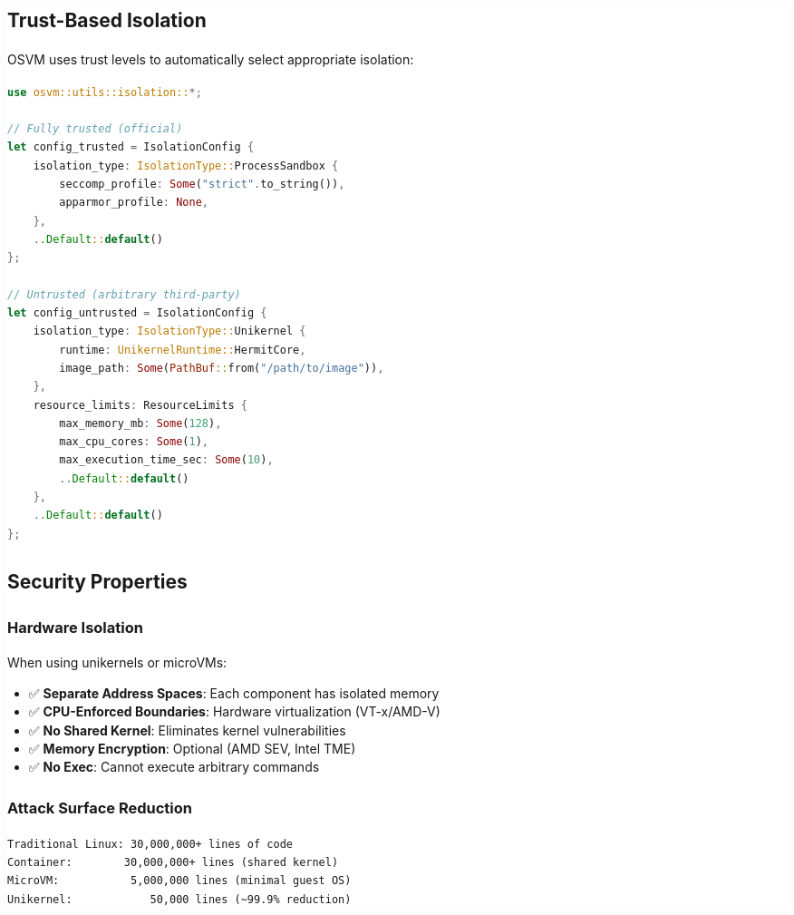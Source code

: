 ## Trust-Based Isolation

OSVM uses trust levels to automatically select appropriate isolation:

```rust
use osvm::utils::isolation::*;

// Fully trusted (official)
let config_trusted = IsolationConfig {
    isolation_type: IsolationType::ProcessSandbox {
        seccomp_profile: Some("strict".to_string()),
        apparmor_profile: None,
    },
    ..Default::default()
};

// Untrusted (arbitrary third-party)
let config_untrusted = IsolationConfig {
    isolation_type: IsolationType::Unikernel {
        runtime: UnikernelRuntime::HermitCore,
        image_path: Some(PathBuf::from("/path/to/image")),
    },
    resource_limits: ResourceLimits {
        max_memory_mb: Some(128),
        max_cpu_cores: Some(1),
        max_execution_time_sec: Some(10),
        ..Default::default()
    },
    ..Default::default()
};
```

## Security Properties

### Hardware Isolation

When using unikernels or microVMs:

- ✅ **Separate Address Spaces**: Each component has isolated memory
- ✅ **CPU-Enforced Boundaries**: Hardware virtualization (VT-x/AMD-V)
- ✅ **No Shared Kernel**: Eliminates kernel vulnerabilities
- ✅ **Memory Encryption**: Optional (AMD SEV, Intel TME)
- ✅ **No Exec**: Cannot execute arbitrary commands

### Attack Surface Reduction

```
Traditional Linux: 30,000,000+ lines of code
Container:        30,000,000+ lines (shared kernel)
MicroVM:           5,000,000 lines (minimal guest OS)
Unikernel:            50,000 lines (~99.9% reduction)
```

